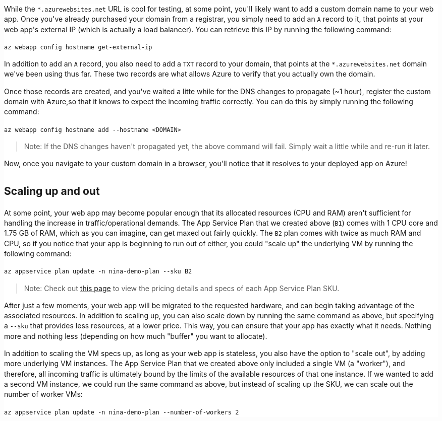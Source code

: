 While the `*.azurewebsites.net` URL is cool for testing, at some point, you'll likely want to add a custom domain name to your web app. Once you've already purchased your domain from a registrar, you simply need to add an `A` record to it, that points at your web app's external IP (which is actually a load balancer). You can retrieve this IP by running the following command:

```shell
az webapp config hostname get-external-ip
```

In addition to add an `A` record, you also need to add a `TXT` record to your domain, that points at the `*.azurewebsites.net` domain we've been using thus far. These two records are what allows Azure to verify that you actually own the domain.

Once those records are created, and you've waited a litte while for the DNS changes to propagate (~1 hour), register the custom domain with Azure,so that it knows to expect the incoming traffic correctly. You can do this by simply running the following command:

```shell
az webapp config hostname add --hostname <DOMAIN>
```

> Note: If the DNS changes haven't propagated yet, the above command will fail. Simply wait a little while and re-run it later.

Now, once you navigate to your custom domain in a browser, you'll notice that it resolves to your deployed app on Azure!

## Scaling up and out

At some point, your web app may become popular enough that its allocated resources (CPU and RAM) aren't sufficient for handling the increase in traffic/operational demands. The App Service Plan that we created above (`B1`) comes with 1 CPU core and 1.75 GB of RAM, which as you can imagine, can get maxed out fairly quickly. The `B2` plan comes with twice as much RAM and CPU, so if you notice that your app is beginning to run out of either, you could "scale up" the underlying VM by running the following command:

```shell
az appservice plan update -n nina-demo-plan --sku B2
```

> Note: Check out [this page](nina-demo-plan) to view the pricing details and specs of each App Service Plan SKU.

After just a few moments, your web app will be migrated to the requested hardware, and can begin taking advantage of the associated resources. In addition to scaling up, you can also scale down by running the same command as above, but specifying a `--sku` that provides less resources, at a lower price. This way, you can ensure that your app has exactly what it needs. Nothing more and nothing less (depending on how much "buffer" you want to allocate).

In addition to scaling the VM specs up, as long as your web app is stateless, you also have the option to "scale out", by adding more underlying VM instances. The App Service Plan that we created above only included a single VM (a "worker"), and therefore, all incoming traffic is ultimately bound by the limits of the available resources of that one instance. If we wanted to add a second VM instance, we could run the same command as above, but instead of scaling up the SKU, we can scale out the number of worker VMs:

```shell
az appservice plan update -n nina-demo-plan --number-of-workers 2
```
